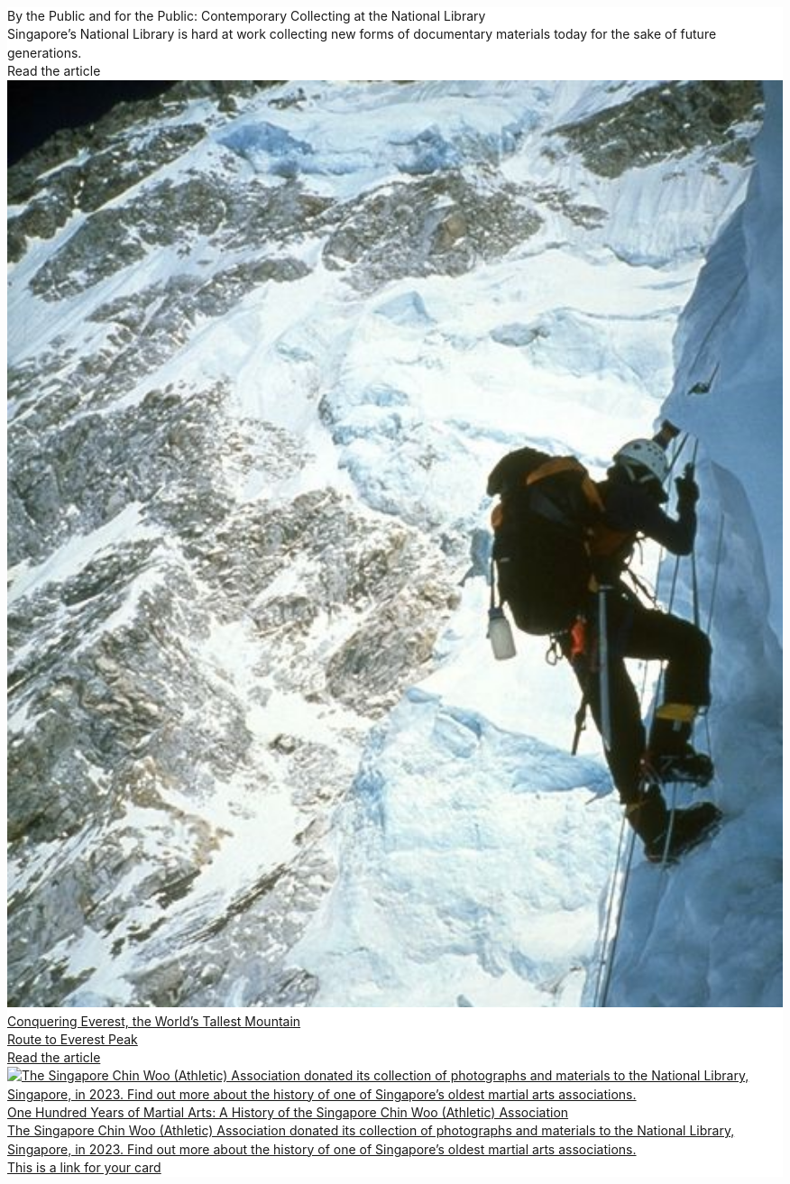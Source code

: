 </div>
<div class="isomer-card-body">
<div class="isomer-card-title">By the Public and for the Public: Contemporary Collecting at the National
Library</div>
<div class="isomer-card-description">Singapore’s National Library is hard at work collecting new forms of documentary
materials today for the sake of future generations.</div>
<div class="isomer-card-link">Read the article</div>
</div>
</a><a rel="noopener noreferrer nofollow" href="/vol-20/issue-1/apr-jun-2024/mountain-everest-expedition-david-lim/" class="isomer-card"><div class="isomer-card-image"><div class="isomer-image-wrapper"><img style="width: 100%" height="auto" width="100%" alt="Route to Everest Peak" src="/images/Online Only Articles/Conquer the Tallest Mountain/mok on fixed ropes1.jpg"></div></div><div class="isomer-card-body"><div class="isomer-card-title">Conquering Everest, the World’s Tallest Mountain</div><div class="isomer-card-description">Route to Everest Peak</div><div class="isomer-card-link">Read the article</div></div></a>
<a rel="noopener noreferrer nofollow" href="/vol-20/issue-1/apr-jun-2024/singapore-chin-woo-athletic-association/" class="isomer-card">
<div class="isomer-card-image">
<div class="isomer-image-wrapper">
<img style="width: 100%" height="auto" width="100%" alt="The Singapore Chin Woo (Athletic) Association donated its collection of photographs and materials to the National Library, Singapore, in 2023. Find out more about the history of one of Singapore’s oldest martial arts associations." src="https://placehold.co/600x400">
</div>
</div>
<div class="isomer-card-body">
<div class="isomer-card-title">One Hundred Years of Martial Arts: A History of the Singapore Chin Woo
(Athletic) Association</div>
<div class="isomer-card-description">The Singapore Chin Woo (Athletic) Association donated its collection of
photographs and materials to the National Library, Singapore, in 2023.
Find out more about the history of one of Singapore’s oldest martial arts
associations.</div>
<div class="isomer-card-link">This is a link for your card</div>
</div>
</a>
</div>
<p></p>